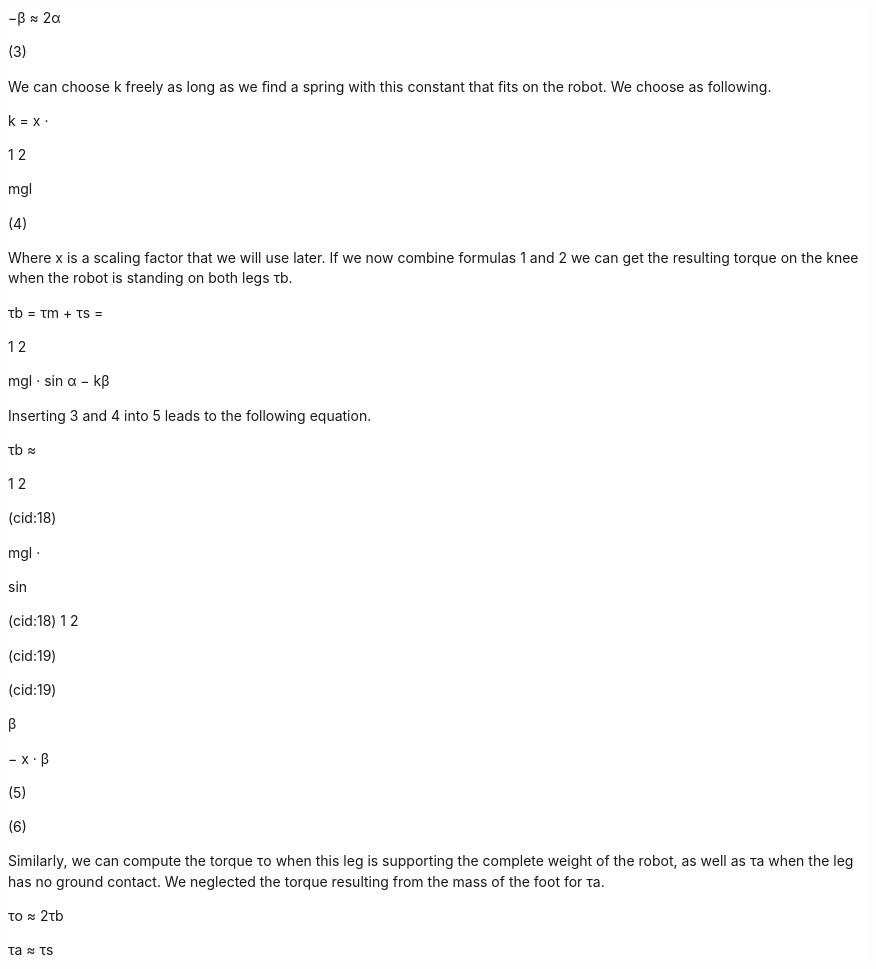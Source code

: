 −β ≈ 2α

(3)

We can choose k freely as long as we ﬁnd a spring with
this constant that ﬁts on the robot. We choose as following.

k = x ·

1
2

mgl

(4)

Where x is a scaling factor that we will use later. If we now
combine formulas 1 and 2 we can get the resulting torque
on the knee when the robot is standing on both legs τb.

τb = τm + τs =

1
2

mgl · sin α − kβ

Inserting 3 and 4 into 5 leads to the following equation.

τb ≈

1
2

(cid:18)

mgl ·

sin

(cid:18) 1
2

(cid:19)

(cid:19)

β

− x · β

(5)

(6)

Similarly, we can compute the torque τo when this leg is
supporting the complete weight of the robot, as well as τa
when the leg has no ground contact. We neglected the torque
resulting from the mass of the foot for τa.

τo ≈ 2τb

τa ≈ τs
